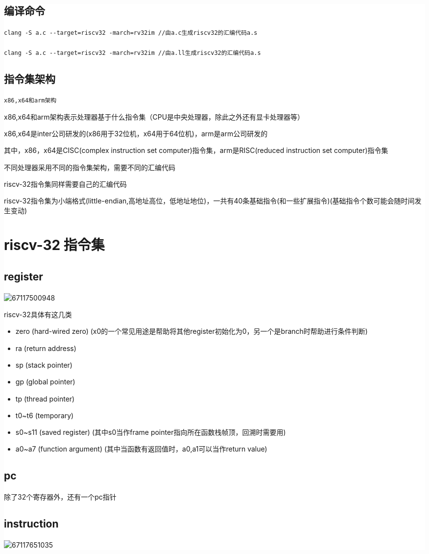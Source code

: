 ## 编译命令

```
clang -S a.c --target=riscv32 -march=rv32im //由a.c生成riscv32的汇编代码a.s

clang -S a.c --target=riscv32 -march=rv32im //由a.ll生成riscv32的汇编代码a.s
```



## 指令集架构

	x86,x64和arm架构

x86,x64和arm架构表示处理器基于什么指令集（CPU是中央处理器，除此之外还有显卡处理器等）

x86,x64是inter公司研发的(x86用于32位机，x64用于64位机)，arm是arm公司研发的

其中，x86，x64是CISC(complex instruction set computer)指令集，arm是RISC(reduced instruction set computer)指令集

不同处理器采用不同的指令集架构，需要不同的汇编代码

riscv-32指令集同样需要自己的汇编代码

riscv-32指令集为小端格式(little-endian,高地址高位，低地址地位)，一共有40条基础指令(和一些扩展指令)(基础指令个数可能会随时间发生变动)



# riscv-32 指令集

## register

![67117500948](E:\Compiler-Design\doc\picture\1671174513561.png)

riscv-32具体有这几类

* zero                 (hard-wired zero) (x0的一个常见用途是帮助将其他register初始化为0，另一个是branch时帮助进行条件判断)


* ra                     (return address)
* sp                    (stack pointer)
* gp                    (global pointer)
* tp                     (thread pointer)
* t0~t6               (temporary)
* s0~s11            (saved register) (其中s0当作frame pointer指向所在函数栈帧顶，回溯时需要用)
* a0~a7             (function argument) (其中当函数有返回值时，a0,a1可以当作return value)

## pc

除了32个寄存器外，还有一个pc指针

## instruction

![67117651035](E:\Compiler-Design\doc\picture\1671176510355.png)
